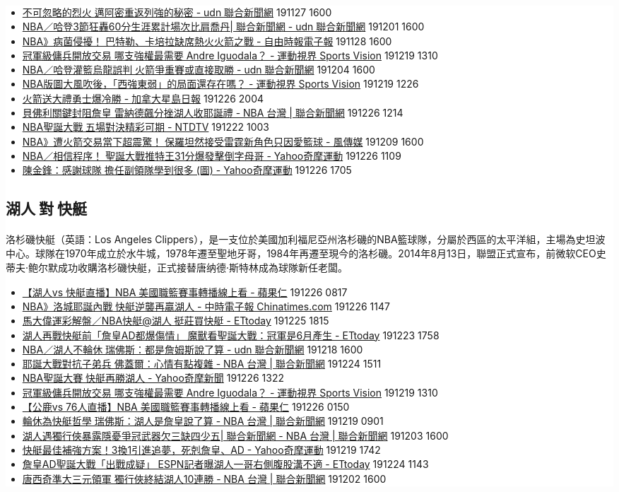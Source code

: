 - [不可忽略的烈火 邁阿密重返列強的秘密 - udn 聯合新聞網](https://nba.udn.com/nba/story/12608/4190887 "不可忽略的烈火 邁阿密重返列強的秘密 - udn 聯合新聞網") 191127 1600
- [NBA／哈登3節狂轟60分生涯累計場次比肩喬丹| 聯合新聞網 - udn 聯合新聞網](https://udn.com/news/story/7002/4198115 "NBA／哈登3節狂轟60分生涯累計場次比肩喬丹| 聯合新聞網 - udn 聯合新聞網") 191201 1600
- [NBA》病菌侵擾！ 巴特勒、卡培拉缺席熱火火箭之戰 - 自由時報電子報](https://sports.ltn.com.tw/news/breakingnews/2991917 "NBA》病菌侵擾！ 巴特勒、卡培拉缺席熱火火箭之戰 - 自由時報電子報") 191128 1600
- [冠軍級傭兵開放交易 哪支強權最需要 Andre Iguodala？ - 運動視界 Sports Vision](https://www.sportsv.net/articles/70154 "冠軍級傭兵開放交易 哪支強權最需要 Andre Iguodala？ - 運動視界 Sports Vision") 191219 1310
- [NBA／哈登灌籃烏龍誤判 火箭爭重賽或直接取勝 - udn 聯合新聞網](https://udn.com/news/story/7002/4205041 "NBA／哈登灌籃烏龍誤判 火箭爭重賽或直接取勝 - udn 聯合新聞網") 191204 1600
- [NBA版圖大風吹後，「西強東弱」的局面還存在嗎？ - 運動視界 Sports Vision](https://www.sportsv.net/articles/70148 "NBA版圖大風吹後，「西強東弱」的局面還存在嗎？ - 運動視界 Sports Vision") 191219 1226
- [火箭送大禮勇士爆冷勝 - 加拿大星島日報](https://www.singtao.ca/4001671/2019-12-26/post-%E7%81%AB%E7%AE%AD%E9%80%81%E5%A4%A7%E7%A6%AE-%E5%8B%87%E5%A3%AB%E7%88%86%E5%86%B7%E5%8B%9D/ "火箭送大禮勇士爆冷勝 - 加拿大星島日報") 191226 2004
- [貝佛利關鍵封阻詹皇 雷納德飆分挫湖人收耶誕禮 - NBA 台灣 | 聯合新聞網](https://nba.udn.com/nba/story/6780/4250116 "貝佛利關鍵封阻詹皇 雷納德飆分挫湖人收耶誕禮 - NBA 台灣 | 聯合新聞網") 191226 1214
- [NBA聖誕大戰 五場對決精彩可期 - NTDTV](https://www.ntdtv.com/b5/2019/12/22/a102734985.html "NBA聖誕大戰 五場對決精彩可期 - NTDTV") 191222 1003
- [NBA》遭火箭交易當下超震驚！ 保羅坦然接受雷霆新角色只因愛籃球 - 風傳媒](https://www.storm.mg/article/2042335 "NBA》遭火箭交易當下超震驚！ 保羅坦然接受雷霆新角色只因愛籃球 - 風傳媒") 191209 1600
- [NBA／相信程序！ 聖誕大戰推特王31分爆發擊倒字母哥 - Yahoo奇摩運動](https://tw.sports.yahoo.com/news/nba-%E7%9B%B8%E4%BF%A1%E7%A8%8B%E5%BA%8F-%E8%81%96%E8%AA%95%E5%A4%A7%E6%88%B0%E6%8E%A8%E7%89%B9%E7%8E%8B31%E5%88%86%E7%88%86%E7%99%BC%E6%93%8A%E5%80%92%E5%AD%97%E6%AF%8D%E5%93%A5-030954167.html "NBA／相信程序！ 聖誕大戰推特王31分爆發擊倒字母哥 - Yahoo奇摩運動") 191226 1109
- [陳金鋒：感謝球隊 擔任副領隊學到很多 (圖) - Yahoo奇摩運動](https://tw.sports.yahoo.com/news/%E9%99%B3%E9%87%91%E9%8B%92-%E6%84%9F%E8%AC%9D%E7%90%83%E9%9A%8A-%E6%93%94%E4%BB%BB%E5%89%AF%E9%A0%98%E9%9A%8A%E5%AD%B8%E5%88%B0%E5%BE%88%E5%A4%9A-%E5%9C%96-090554273.html "陳金鋒：感謝球隊 擔任副領隊學到很多 (圖) - Yahoo奇摩運動") 191226 1705

## 湖人 對 快艇

洛杉磯快艇（英語：Los Angeles Clippers），是一支位於美國加利福尼亞州洛杉磯的NBA籃球隊，分屬於西區的太平洋組，主場為史坦波中心。球隊在1970年成立於水牛城，1978年遷至聖地牙哥，1984年再遷至現今的洛杉磯。2014年8月13日，聯盟正式宣布，前微软CEO史蒂夫·鲍尔默成功收購洛杉磯快艇，正式接替唐纳德·斯特林成為球隊新任老闆。
- [【湖人vs 快艇直播】NBA 美國職籃賽事轉播線上看 - 蘋果仁](https://applealmond.com/posts/64665 "【湖人vs 快艇直播】NBA 美國職籃賽事轉播線上看 - 蘋果仁") 191226 0817
- [NBA》洛城耶誕內戰 快艇逆襲再贏湖人 - 中時電子報 Chinatimes.com](https://www.chinatimes.com/realtimenews/20191226002238-260403 "NBA》洛城耶誕內戰 快艇逆襲再贏湖人 - 中時電子報 Chinatimes.com") 191226 1147
- [馬大偉運彩解盤／NBA快艇@湖人 挺莊買快艇 - ETtoday](https://sports.ettoday.net/news/1610338 "馬大偉運彩解盤／NBA快艇@湖人 挺莊買快艇 - ETtoday") 191225 1815
- [湖人再戰快艇前「詹皇AD都爆傷情」 魔獸看聖誕大戰：冠軍是6月產生 - ETtoday](https://sports.ettoday.net/news/1608573 "湖人再戰快艇前「詹皇AD都爆傷情」 魔獸看聖誕大戰：冠軍是6月產生 - ETtoday") 191223 1758
- [NBA／湖人不輪休 瑞佛斯：都是詹姆斯說了算 - udn 聯合新聞網](https://udn.com/news/story/7002/4235205 "NBA／湖人不輪休 瑞佛斯：都是詹姆斯說了算 - udn 聯合新聞網") 191218 1600
- [耶誕大戰對抗子弟兵 佛蓋爾：心情有點複雜 - NBA 台灣 | 聯合新聞網](https://nba.udn.com/nba/story/6780/4246004 "耶誕大戰對抗子弟兵 佛蓋爾：心情有點複雜 - NBA 台灣 | 聯合新聞網") 191224 1511
- [NBA聖誕大賽 快艇再勝湖人 - Yahoo奇摩新聞](https://tw.sports.yahoo.com/news/nba%E8%81%96%E8%AA%95%E5%A4%A7%E8%B3%BD-%E5%BF%AB%E8%89%87%E5%86%8D%E5%8B%9D%E6%B9%96%E4%BA%BA-051451368.html "NBA聖誕大賽 快艇再勝湖人 - Yahoo奇摩新聞") 191226 1322
- [冠軍級傭兵開放交易 哪支強權最需要 Andre Iguodala？ - 運動視界 Sports Vision](https://www.sportsv.net/articles/70154 "冠軍級傭兵開放交易 哪支強權最需要 Andre Iguodala？ - 運動視界 Sports Vision") 191219 1310
- [【公鹿vs 76人直播】NBA 美國職籃賽事轉播線上看 - 蘋果仁](https://applealmond.com/posts/64660 "【公鹿vs 76人直播】NBA 美國職籃賽事轉播線上看 - 蘋果仁") 191226 0150
- [輪休為快艇哲學 瑞佛斯：湖人是詹皇說了算 - NBA 台灣 | 聯合新聞網](https://nba.udn.com/nba/story/6780/4235205 "輪休為快艇哲學 瑞佛斯：湖人是詹皇說了算 - NBA 台灣 | 聯合新聞網") 191219 0901
- [湖人遇獨行俠暴露隱憂爭冠武器欠三缺四少五| 聯合新聞網 - NBA 台灣 | 聯合新聞網](https://udn.com/news/story/7002/4201072 "湖人遇獨行俠暴露隱憂爭冠武器欠三缺四少五| 聯合新聞網 - NBA 台灣 | 聯合新聞網") 191203 1600
- [快艇最佳補強方案！3換1引進追夢，死剋詹皇、AD - Yahoo奇摩運動](https://tw.sports.yahoo.com/news/%E5%BF%AB%E8%89%87%E6%9C%80%E4%BD%B3%E8%A3%9C%E5%BC%B7%E6%96%B9%E6%A1%883%E6%8F%9B1%E5%BC%95%E9%80%B2%E8%BF%BD%E5%A4%A2%E6%AD%BB%E5%89%8B%E8%A9%B9%E7%9A%87ad-094255252.html "快艇最佳補強方案！3換1引進追夢，死剋詹皇、AD - Yahoo奇摩運動") 191219 1742
- [詹皇AD聖誕大戰「出戰成疑」 ESPN記者曝湖人一哥右側腹股溝不適 - ETtoday](https://sports.ettoday.net/news/1608995 "詹皇AD聖誕大戰「出戰成疑」 ESPN記者曝湖人一哥右側腹股溝不適 - ETtoday") 191224 1143
- [唐西奇準大三元領軍 獨行俠終結湖人10連勝 - NBA 台灣 | 聯合新聞網](https://nba.udn.com/nba/story/6780/4199526 "唐西奇準大三元領軍 獨行俠終結湖人10連勝 - NBA 台灣 | 聯合新聞網") 191202 1600